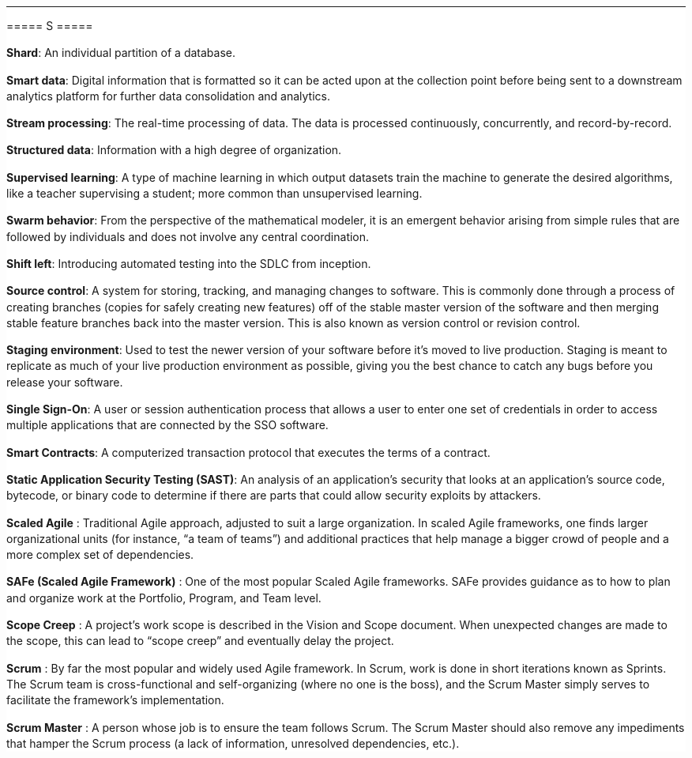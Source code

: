 ----
===== S =====

**Shard**: An individual partition of a database.

**Smart data**: Digital information that is formatted so it can be acted upon at the collection point before being sent to a downstream analytics platform for further data consolidation and analytics.

**Stream processing**: The real-time processing of data. The data is processed continuously, concurrently, and record-by-record.

**Structured data**: Information with a high degree of organization.

**Supervised learning**: A type of machine learning in which output datasets train the machine to generate the desired algorithms, like a teacher supervising a student; more common than unsupervised learning.

**Swarm behavior**: From the perspective of the mathematical modeler, it is an emergent behavior arising from simple rules that are followed by individuals and does not involve any central coordination.

**Shift left**: Introducing automated testing into the SDLC from inception.

**Source control**: A system for storing, tracking, and managing changes to software. This is commonly done through a process of creating branches (copies for safely creating new features) off of the stable master version of the software and then merging stable feature branches back into the master version. This is also known as version control or revision control.

**Staging environment**: Used to test the newer version of your software before it’s moved to live production. Staging is meant to replicate as much of your live production environment as possible, giving you the best chance to catch any bugs before you release your software.

**Single Sign-On**: A user or session authentication process that allows a user to enter one set of credentials in order to access multiple applications that are connected by the SSO software.

**Smart Contracts**: A computerized transaction protocol that executes the terms of a contract.

**Static Application Security Testing (SAST)**: An analysis of an application’s security that looks at an application’s source code, bytecode, or binary code to determine if there are parts that could allow security exploits by attackers.

**Scaled Agile** : Traditional Agile approach, adjusted to suit a large organization. In scaled Agile frameworks, one finds larger organizational units (for instance, “a team of teams”) and additional practices that help manage a bigger crowd of people and a more complex set of dependencies.

**SAFe (Scaled Agile Framework)** : One of the most popular Scaled Agile frameworks. SAFe provides guidance as to how to plan and organize work at the Portfolio, Program, and Team level.

**Scope Creep** : A project’s work scope is described in the Vision and Scope document. When unexpected changes are made to the scope, this can lead to “scope creep” and eventually delay the project.

**Scrum** : By far the most popular and widely used Agile framework. In Scrum, work is done in short iterations known as Sprints. The Scrum team is cross-functional and self-organizing (where no one is the boss), and the Scrum Master simply serves to facilitate the framework’s implementation.

**Scrum Master** : A person whose job is to ensure the team follows Scrum. The Scrum Master should also remove any impediments that hamper the Scrum process (a lack of information, unresolved dependencies, etc.).
